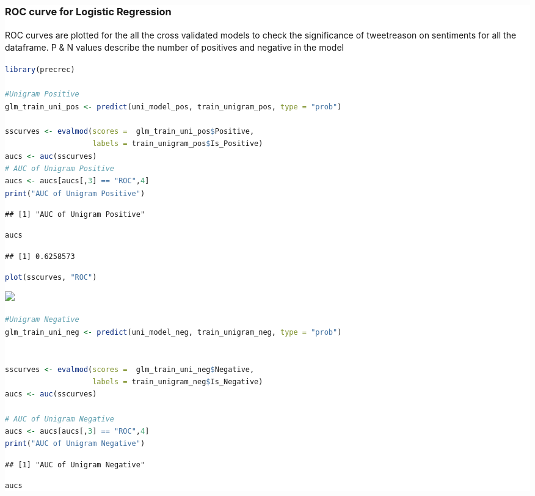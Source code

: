 ### ROC curve for Logistic Regression

ROC curves are plotted for the all the cross validated models to check the significance of tweetreason on sentiments for all the dataframe. P & N values describe the number of positives and negative in the model

``` r
library(precrec)

#Unigram Positive
glm_train_uni_pos <- predict(uni_model_pos, train_unigram_pos, type = "prob")

sscurves <- evalmod(scores =  glm_train_uni_pos$Positive, 
                    labels = train_unigram_pos$Is_Positive)
aucs <- auc(sscurves)
# AUC of Unigram Positive
aucs <- aucs[aucs[,3] == "ROC",4]
print("AUC of Unigram Positive")
```

    ## [1] "AUC of Unigram Positive"

``` r
aucs
```

    ## [1] 0.6258573

``` r
plot(sscurves, "ROC")
```

![](Airline_Sentiment_Virgin_American_files/figure-markdown_github/ROC%20curve%20for%20Logistic%20Regression-1.png)

``` r
#Unigram Negative
glm_train_uni_neg <- predict(uni_model_neg, train_unigram_neg, type = "prob")


sscurves <- evalmod(scores =  glm_train_uni_neg$Negative, 
                    labels = train_unigram_neg$Is_Negative)
aucs <- auc(sscurves)

# AUC of Unigram Negative
aucs <- aucs[aucs[,3] == "ROC",4]
print("AUC of Unigram Negative")
```

    ## [1] "AUC of Unigram Negative"

``` r
aucs
```
